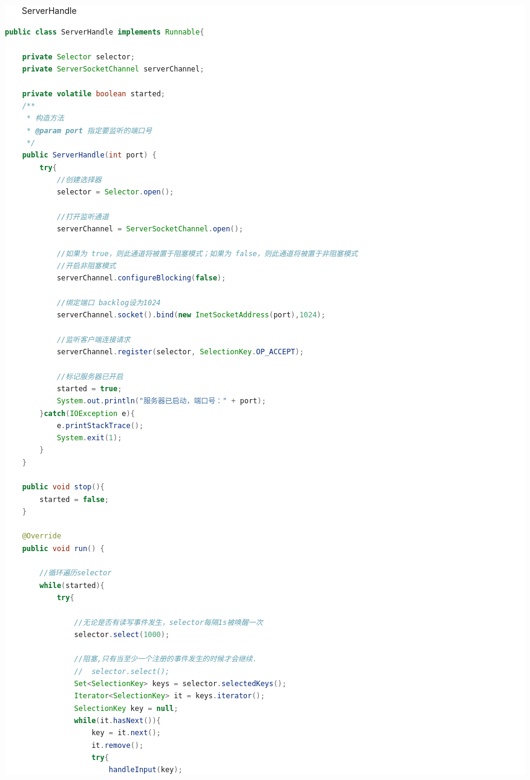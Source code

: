 　　ServerHandle

```java
public class ServerHandle implements Runnable{

    private Selector selector;
    private ServerSocketChannel serverChannel;

    private volatile boolean started;
    /**
     * 构造方法
     * @param port 指定要监听的端口号
     */
    public ServerHandle(int port) {
        try{
            //创建选择器
            selector = Selector.open();

            //打开监听通道
            serverChannel = ServerSocketChannel.open();

            //如果为 true，则此通道将被置于阻塞模式；如果为 false，则此通道将被置于非阻塞模式
            //开启非阻塞模式
            serverChannel.configureBlocking(false);

            //绑定端口 backlog设为1024
            serverChannel.socket().bind(new InetSocketAddress(port),1024);

            //监听客户端连接请求
            serverChannel.register(selector, SelectionKey.OP_ACCEPT);

            //标记服务器已开启
            started = true;
            System.out.println("服务器已启动，端口号：" + port);
        }catch(IOException e){
            e.printStackTrace();
            System.exit(1);
        }
    }

    public void stop(){
        started = false;
    }

    @Override
    public void run() {

        //循环遍历selector
        while(started){
            try{

                //无论是否有读写事件发生，selector每隔1s被唤醒一次
                selector.select(1000);

                //阻塞,只有当至少一个注册的事件发生的时候才会继续.
                //	selector.select();
                Set<SelectionKey> keys = selector.selectedKeys();
                Iterator<SelectionKey> it = keys.iterator();
                SelectionKey key = null;
                while(it.hasNext()){
                    key = it.next();
                    it.remove();
                    try{
                        handleInput(key);
```